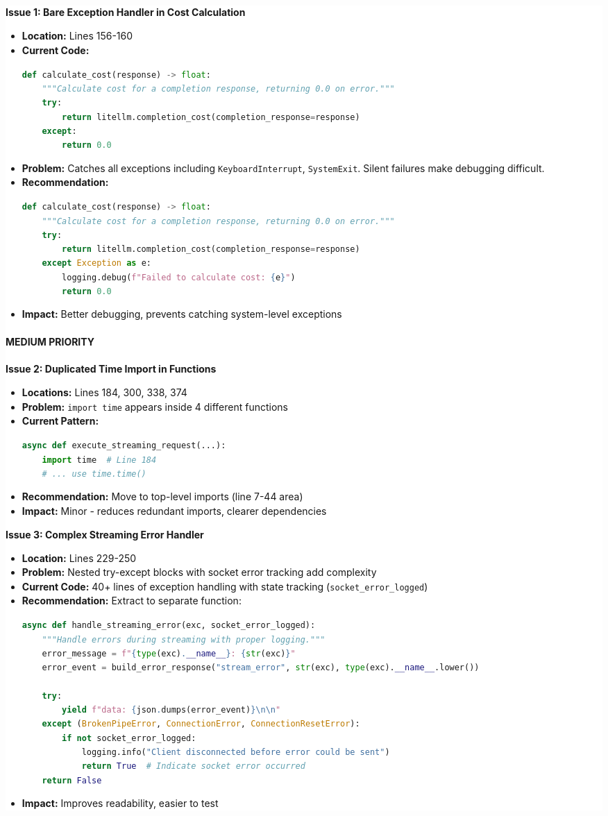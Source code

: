 **Issue 1: Bare Exception Handler in Cost Calculation**

- **Location:** Lines 156-160
- **Current Code:**
  ```python
  def calculate_cost(response) -> float:
      """Calculate cost for a completion response, returning 0.0 on error."""
      try:
          return litellm.completion_cost(completion_response=response)
      except:
          return 0.0
  ```
- **Problem:** Catches all exceptions including `KeyboardInterrupt`, `SystemExit`. Silent failures make debugging difficult.
- **Recommendation:**
  ```python
  def calculate_cost(response) -> float:
      """Calculate cost for a completion response, returning 0.0 on error."""
      try:
          return litellm.completion_cost(completion_response=response)
      except Exception as e:
          logging.debug(f"Failed to calculate cost: {e}")
          return 0.0
  ```
- **Impact:** Better debugging, prevents catching system-level exceptions

#### MEDIUM PRIORITY

**Issue 2: Duplicated Time Import in Functions**

- **Locations:** Lines 184, 300, 338, 374
- **Problem:** `import time` appears inside 4 different functions
- **Current Pattern:**
  ```python
  async def execute_streaming_request(...):
      import time  # Line 184
      # ... use time.time()
  ```
- **Recommendation:** Move to top-level imports (line 7-44 area)
- **Impact:** Minor - reduces redundant imports, clearer dependencies

**Issue 3: Complex Streaming Error Handler**

- **Location:** Lines 229-250
- **Problem:** Nested try-except blocks with socket error tracking add complexity
- **Current Code:** 40+ lines of exception handling with state tracking (`socket_error_logged`)
- **Recommendation:** Extract to separate function:
  ```python
  async def handle_streaming_error(exc, socket_error_logged):
      """Handle errors during streaming with proper logging."""
      error_message = f"{type(exc).__name__}: {str(exc)}"
      error_event = build_error_response("stream_error", str(exc), type(exc).__name__.lower())

      try:
          yield f"data: {json.dumps(error_event)}\n\n"
      except (BrokenPipeError, ConnectionError, ConnectionResetError):
          if not socket_error_logged:
              logging.info("Client disconnected before error could be sent")
              return True  # Indicate socket error occurred
      return False
  ```
- **Impact:** Improves readability, easier to test
